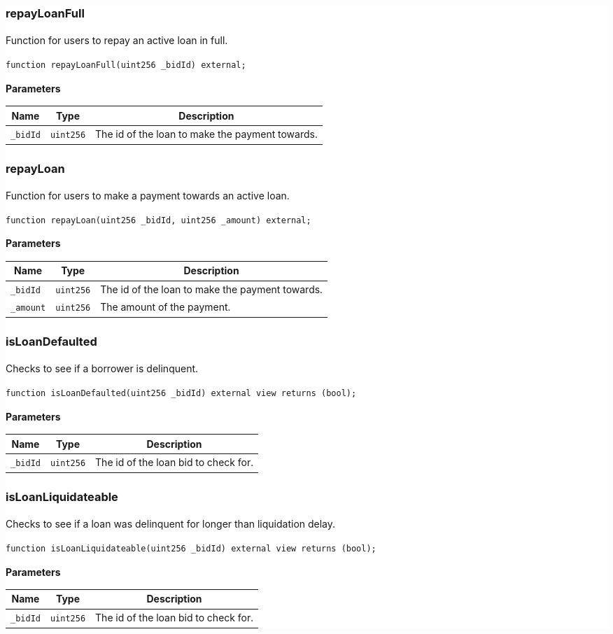 ### repayLoanFull

Function for users to repay an active loan in full.


```solidity
function repayLoanFull(uint256 _bidId) external;
```
**Parameters**

|Name|Type|Description|
|----|----|-----------|
|`_bidId`|`uint256`|The id of the loan to make the payment towards.|


### repayLoan

Function for users to make a payment towards an active loan.


```solidity
function repayLoan(uint256 _bidId, uint256 _amount) external;
```
**Parameters**

|Name|Type|Description|
|----|----|-----------|
|`_bidId`|`uint256`|The id of the loan to make the payment towards.|
|`_amount`|`uint256`|The amount of the payment.|


### isLoanDefaulted

Checks to see if a borrower is delinquent.


```solidity
function isLoanDefaulted(uint256 _bidId) external view returns (bool);
```
**Parameters**

|Name|Type|Description|
|----|----|-----------|
|`_bidId`|`uint256`|The id of the loan bid to check for.|


### isLoanLiquidateable

Checks to see if a loan was delinquent for longer than liquidation delay.


```solidity
function isLoanLiquidateable(uint256 _bidId) external view returns (bool);
```
**Parameters**

|Name|Type|Description|
|----|----|-----------|
|`_bidId`|`uint256`|The id of the loan bid to check for.|
